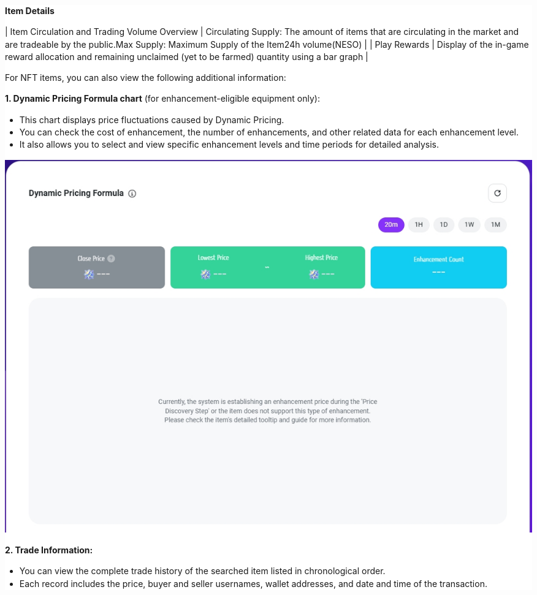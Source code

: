 
**Item Details**

| Item Circulation and Trading Volume Overview | Circulating Supply: The amount of items that are circulating in the market and are tradeable by the public.Max Supply: Maximum Supply of the Item24h volume(NESO) |
| Play Rewards | Display of the in-game reward allocation and remaining unclaimed (yet to be farmed) quantity using a bar graph |

For NFT items, you can also view the following additional information:

**1\. Dynamic Pricing Formula chart** (for enhancement-eligible equipment only):

*   This chart displays price fluctuations caused by Dynamic Pricing.
*   You can check the cost of enhancement, the number of enhancements, and other related data for each enhancement level.
*   It also allows you to select and view specific enhancement levels and time periods for detailed analysis.

![](images/msn-101/learn-more/image_1747236430774_249.png)

**2\. Trade Information:**

*   You can view the complete trade history of the searched item listed in chronological order.
*   Each record includes the price, buyer and seller usernames, wallet addresses, and date and time of the transaction.
